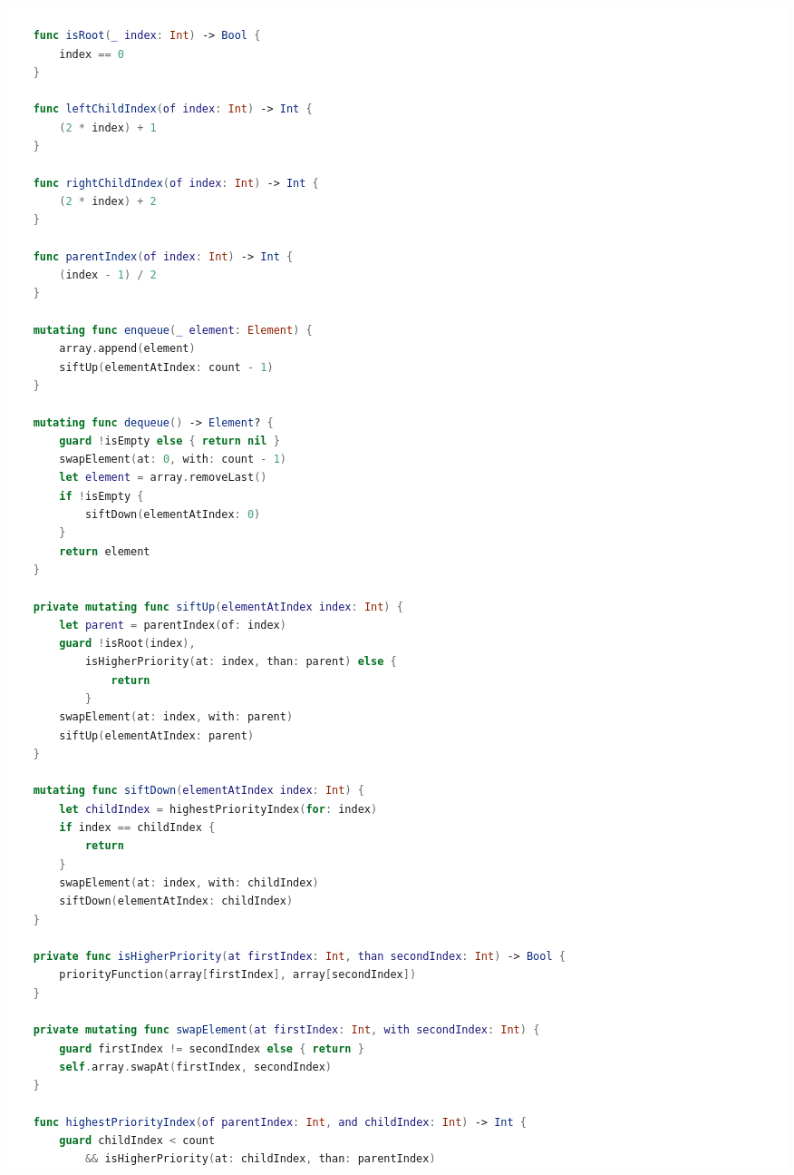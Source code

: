 ```swift

    func isRoot(_ index: Int) -> Bool {
        index == 0
    }

    func leftChildIndex(of index: Int) -> Int {
        (2 * index) + 1
    }

    func rightChildIndex(of index: Int) -> Int {
        (2 * index) + 2
    }

    func parentIndex(of index: Int) -> Int {
        (index - 1) / 2
    }

    mutating func enqueue(_ element: Element) {
        array.append(element)
        siftUp(elementAtIndex: count - 1)
    }

    mutating func dequeue() -> Element? {
        guard !isEmpty else { return nil }
        swapElement(at: 0, with: count - 1)
        let element = array.removeLast()
        if !isEmpty {
            siftDown(elementAtIndex: 0)
        }
        return element
    }

    private mutating func siftUp(elementAtIndex index: Int) {
        let parent = parentIndex(of: index)
        guard !isRoot(index),
            isHigherPriority(at: index, than: parent) else {
                return
            }
        swapElement(at: index, with: parent)
        siftUp(elementAtIndex: parent)
    }

    mutating func siftDown(elementAtIndex index: Int) {
        let childIndex = highestPriorityIndex(for: index)
        if index == childIndex {
            return
        }
        swapElement(at: index, with: childIndex)
        siftDown(elementAtIndex: childIndex)
    }

    private func isHigherPriority(at firstIndex: Int, than secondIndex: Int) -> Bool {
        priorityFunction(array[firstIndex], array[secondIndex])
    }

    private mutating func swapElement(at firstIndex: Int, with secondIndex: Int) {
        guard firstIndex != secondIndex else { return }
        self.array.swapAt(firstIndex, secondIndex)
    }

    func highestPriorityIndex(of parentIndex: Int, and childIndex: Int) -> Int {
        guard childIndex < count
            && isHigherPriority(at: childIndex, than: parentIndex)
```